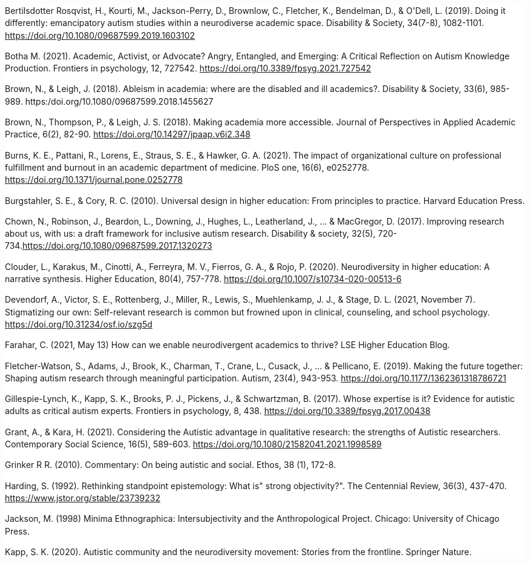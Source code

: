 Bertilsdotter Rosqvist, H., Kourti, M., Jackson-Perry, D., Brownlow, C., Fletcher, K., Bendelman, D., & O'Dell, L. (2019). Doing it differently: emancipatory autism studies within a neurodiverse academic space. Disability & Society, 34(7-8), 1082-1101. https://doi.org/10.1080/09687599.2019.1603102

Botha M. (2021). Academic, Activist, or Advocate? Angry, Entangled, and Emerging: A Critical Reflection on Autism Knowledge Production. Frontiers in psychology, 12, 727542. https://doi.org/10.3389/fpsyg.2021.727542

Brown, N., & Leigh, J. (2018). Ableism in academia: where are the disabled and ill academics?. Disability & Society, 33(6), 985-989.  https:/doi.org/10.1080/09687599.2018.1455627

Brown, N., Thompson, P., & Leigh, J. S. (2018). Making academia more accessible. Journal of Perspectives in Applied Academic Practice, 6(2), 82-90. https://doi.org/10.14297/jpaap.v6i2.348

Burns, K. E., Pattani, R., Lorens, E., Straus, S. E., & Hawker, G. A. (2021). The impact of organizational culture on professional fulfillment and burnout in an academic department of medicine. PloS one, 16(6), e0252778. https://doi.org/10.1371/journal.pone.0252778

Burgstahler, S. E., & Cory, R. C. (2010). Universal design in higher education: From principles to practice. Harvard Education Press.

Chown, N., Robinson, J., Beardon, L., Downing, J., Hughes, L., Leatherland, J., ... & MacGregor, D. (2017). Improving research about us, with us: a draft framework for inclusive autism research. Disability & society, 32(5), 720-734.https://doi.org/10.1080/09687599.2017.1320273

Clouder, L., Karakus, M., Cinotti, A., Ferreyra, M. V., Fierros, G. A., & Rojo, P. (2020). Neurodiversity in higher education: A narrative synthesis. Higher Education, 80(4), 757-778. https://doi.org/10.1007/s10734-020-00513-6

Devendorf, A., Victor, S. E., Rottenberg, J., Miller, R., Lewis, S., Muehlenkamp, J. J., & Stage, D. L. (2021, November 7). Stigmatizing our own: Self-relevant research is common but frowned upon in clinical, counseling, and school psychology. https://doi.org/10.31234/osf.io/szg5d

Farahar, C. (2021, May 13) How can we enable neurodivergent academics to thrive? LSE Higher Education Blog.

Fletcher-Watson, S., Adams, J., Brook, K., Charman, T., Crane, L., Cusack, J., ... & Pellicano, E. (2019). Making the future together: Shaping autism research through meaningful participation. Autism, 23(4), 943-953. https://doi.org/10.1177/1362361318786721

Gillespie-Lynch, K., Kapp, S. K., Brooks, P. J., Pickens, J., & Schwartzman, B. (2017). Whose expertise is it? Evidence for autistic adults as critical autism experts. Frontiers in psychology, 8, 438. https://doi.org/10.3389/fpsyg.2017.00438

Grant, A., & Kara, H. (2021). Considering the Autistic advantage in qualitative research: the strengths of Autistic researchers. Contemporary Social Science, 16(5), 589-603. https://doi.org/10.1080/21582041.2021.1998589

Grinker R R. (2010). Commentary: On being autistic and social. Ethos, 38 (1), 172-8.

Harding, S. (1992). Rethinking standpoint epistemology: What is" strong objectivity?". The Centennial Review, 36(3), 437-470. https://www.jstor.org/stable/23739232

Jackson, M. (1998) Minima Ethnographica: Intersubjectivity and the Anthropological Project. Chicago: University of Chicago Press.

Kapp, S. K. (2020). Autistic community and the neurodiversity movement: Stories from the frontline. Springer Nature. 

